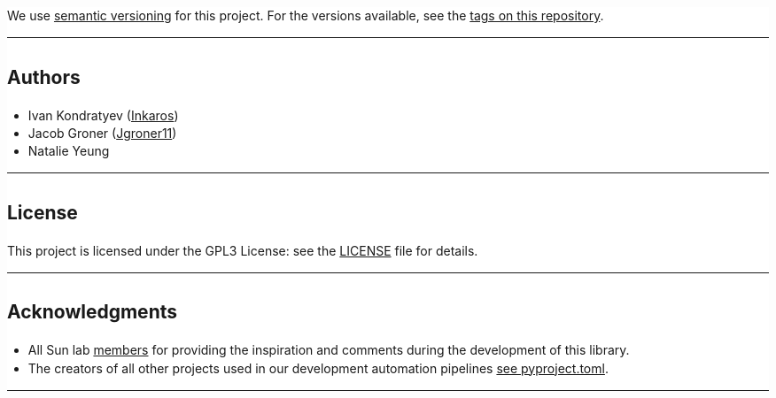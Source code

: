 We use [semantic versioning](https://semver.org/) for this project. For the versions available, see the 
[tags on this repository](https://github.com/Sun-Lab-NBB/ataraxis-video-system/tags).

---

## Authors

- Ivan Kondratyev ([Inkaros](https://github.com/Inkaros))
- Jacob Groner ([Jgroner11](https://github.com/Jgroner11))
- Natalie Yeung

___

## License

This project is licensed under the GPL3 License: see the [LICENSE](LICENSE) file for details.
___

## Acknowledgments

- All Sun lab [members](https://neuroai.github.io/sunlab/people) for providing the inspiration and comments during the
  development of this library.
- The creators of all other projects used in our development automation pipelines [see pyproject.toml](pyproject.toml).

---
